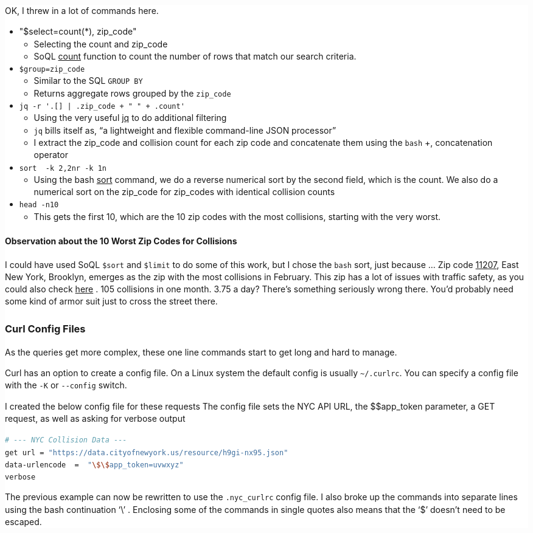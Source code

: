 OK, I threw in a lot of commands here.

- "\$select=count(\*), zip_code"
  - Selecting the count and zip_code
  - SoQL [count](https://dev.socrata.com/docs/functions/count.html) function to count the number of rows that match our search criteria.
- `$group=zip_code`
  - Similar to the SQL `GROUP BY`
  - Returns aggregate rows grouped by the `zip_code`
- `jq -r '.[] | .zip_code + " " + .count'`
  - Using the very useful [jq](https://stedolan.github.io/jq/) to do additional filtering
  - `jq` bills itself as, “a lightweight and flexible command-line JSON processor”
  - I extract the zip_code and collision count for each zip code and concatenate them using the `bash` +, concatenation operator
- `sort  -k 2,2nr -k 1n`
  - Using the bash [sort](https://ss64.com/bash/sort.html) command, we do a reverse numerical sort by the second field, which is the count. We also do a numerical sort on the zip_code for zip_codes with identical collision counts
- `head -n10`
  - This gets the first 10, which are the 10 zip codes with the most collisions, starting with the very worst.

#### Observation about the 10 Worst Zip Codes for Collisions

I could have used SoQL `$sort` and `$limit` to do some of this work, but I chose the `bash` sort, just because ...
Zip code [11207](https://www.unitedstateszipcodes.org/11207), East New York, Brooklyn, emerges as the zip with the most collisions in February.
This zip has a lot of issues with traffic safety, as you could also check [here](https://www.aibistin.com/?p=907) .
105 collisions in one month. 3.75 a day? There’s something seriously wrong there. You’d probably need some kind of armor suit just to cross the street there.

### Curl Config Files

As the queries get more complex, these one line commands start to get long and hard to manage.

Curl has an option to create a config file. On a Linux system the default config is usually `~/.curlrc`. You can specify a config file with the `-K` or `--config` switch.

I created the below config file for these requests
The config file sets the NYC API URL, the $$app_token parameter, a GET request, as well as asking for verbose output

```bash title="The ./.nyc_curlrc file contents."
# --- NYC Collision Data ---
get url = "https://data.cityofnewyork.us/resource/h9gi-nx95.json"
data-urlencode  =  "\$\$app_token=uvwxyz"
verbose
```

The previous example can now be rewritten to use the `.nyc_curlrc` config file. I also broke up the commands into separate lines using the bash continuation ‘\’ . Enclosing some of the commands in single quotes also means that the ‘$’ doesn’t need to be escaped.
